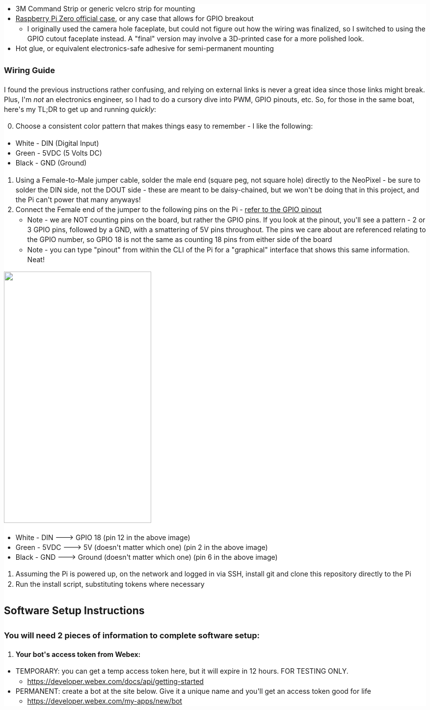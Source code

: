 * 3M Command Strip or generic velcro strip for mounting
* [Raspberry Pi Zero official case](https://www.raspberrypi.com/products/raspberry-pi-zero-case/), or any case that allows for GPIO breakout
  * I originally used the camera hole faceplate, but could not figure out how the wiring was finalized, so I switched to using the GPIO cutout faceplate instead. A "final" version may involve a 3D-printed case for a more polished look.
* Hot glue, or equivalent electronics-safe adhesive for semi-permanent mounting

### Wiring Guide

I found the previous instructions rather confusing, and relying on external links is never a great idea since those links might break. Plus, I'm *not* an electronics engineer, so I had to do a cursory dive into PWM, GPIO pinouts, etc. So, for those in the same boat, here's my TL;DR to get up and running *quickly*:

0) Choose a consistent color pattern that makes things easy to remember - I like the following:
  - White - DIN (Digital Input)
  - Green - 5VDC (5 Volts DC)
  - Black - GND (Ground)
1) Using a Female-to-Male jumper cable, solder the male end (square peg, not square hole) directly to the NeoPixel - be sure to solder the DIN side, not the DOUT side - these are meant to be daisy-chained, but we won't be doing that in this project, and the Pi can't power that many anyways!
2) Connect the Female end of the jumper to the following pins on the Pi - [refer to the GPIO pinout](https://www.raspberrypi.com/documentation/computers/raspberry-pi.html)
    * Note - we are NOT counting pins on the board, but rather the GPIO pins. If you look at the pinout, you'll see a pattern - 2 or 3 GPIO pins, followed by a GND, with a smattering of 5V pins throughout. The pins we care about are referenced relating to the GPIO number, so GPIO 18 is not the same as counting 18 pins from either side of the board
    * Note - you can type "pinout" from within the CLI of the Pi for a "graphical" interface that shows this same information. Neat!
    
<img src="https://www.raspberrypi.com/documentation/computers/images/gpiozero-pinout.png" height="512" width="300">

  - White - DIN ---> GPIO 18 (pin 12 in the above image)
  - Green - 5VDC ---> 5V (doesn't matter which one) (pin 2 in the above image)
  - Black - GND ---> Ground (doesn't matter which one) (pin 6 in the above image)

1) Assuming the Pi is powered up, on the network and logged in via SSH, install git and clone this repository directly to the Pi
2) Run the install script, substituting tokens where necessary

## Software Setup Instructions
### You will need 2 pieces of information to complete software setup: ###

1. **Your bot's access token from Webex:**
  * TEMPORARY: you can get a temp access token here, but it will expire in 12 hours. FOR TESTING ONLY.
    * https://developer.webex.com/docs/api/getting-started
  * PERMANENT: create a bot at the site below. Give it a unique name and you'll get an access token good for life
    * https://developer.webex.com/my-apps/new/bot
